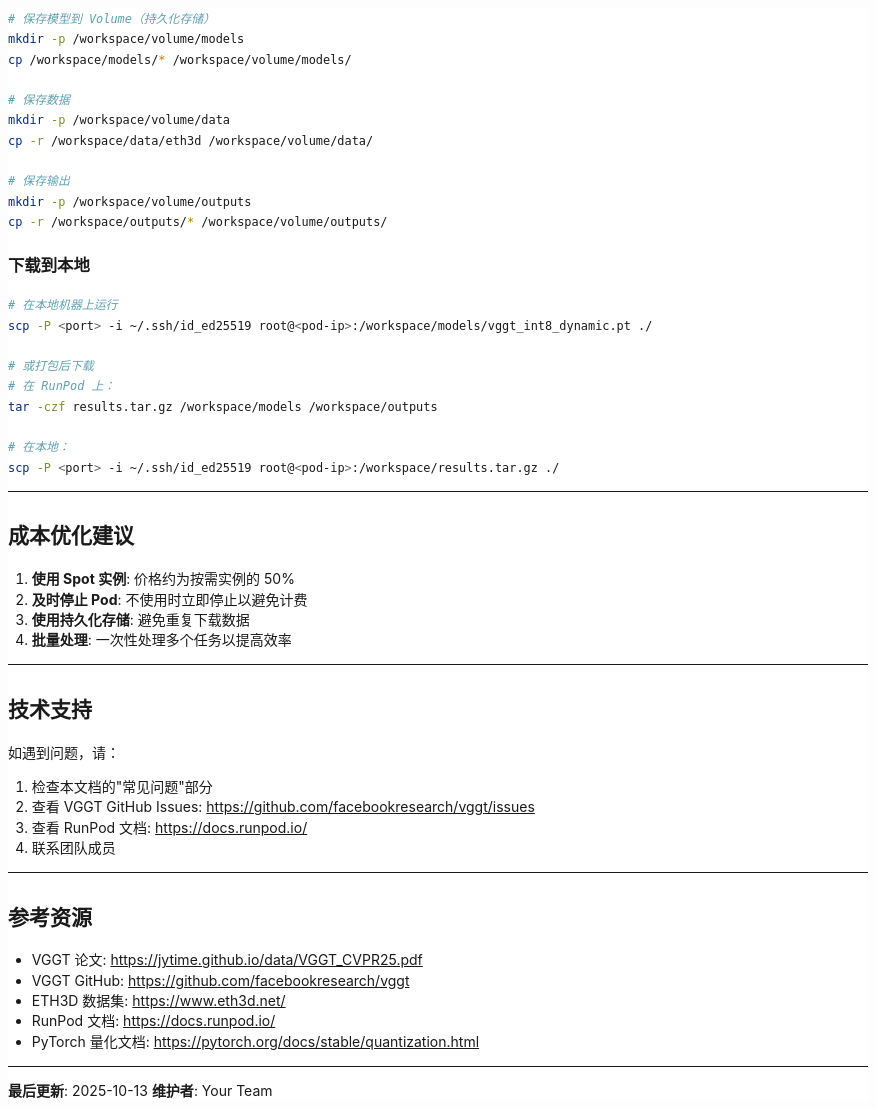 ```bash
# 保存模型到 Volume（持久化存储）
mkdir -p /workspace/volume/models
cp /workspace/models/* /workspace/volume/models/

# 保存数据
mkdir -p /workspace/volume/data
cp -r /workspace/data/eth3d /workspace/volume/data/

# 保存输出
mkdir -p /workspace/volume/outputs
cp -r /workspace/outputs/* /workspace/volume/outputs/
```

### 下载到本地

```bash
# 在本地机器上运行
scp -P <port> -i ~/.ssh/id_ed25519 root@<pod-ip>:/workspace/models/vggt_int8_dynamic.pt ./

# 或打包后下载
# 在 RunPod 上：
tar -czf results.tar.gz /workspace/models /workspace/outputs

# 在本地：
scp -P <port> -i ~/.ssh/id_ed25519 root@<pod-ip>:/workspace/results.tar.gz ./
```

---

## 成本优化建议

1. **使用 Spot 实例**: 价格约为按需实例的 50%
2. **及时停止 Pod**: 不使用时立即停止以避免计费
3. **使用持久化存储**: 避免重复下载数据
4. **批量处理**: 一次性处理多个任务以提高效率

---

## 技术支持

如遇到问题，请：

1. 检查本文档的"常见问题"部分
2. 查看 VGGT GitHub Issues: https://github.com/facebookresearch/vggt/issues
3. 查看 RunPod 文档: https://docs.runpod.io/
4. 联系团队成员

---

## 参考资源

- VGGT 论文: https://jytime.github.io/data/VGGT_CVPR25.pdf
- VGGT GitHub: https://github.com/facebookresearch/vggt
- ETH3D 数据集: https://www.eth3d.net/
- RunPod 文档: https://docs.runpod.io/
- PyTorch 量化文档: https://pytorch.org/docs/stable/quantization.html

---

**最后更新**: 2025-10-13
**维护者**: Your Team
